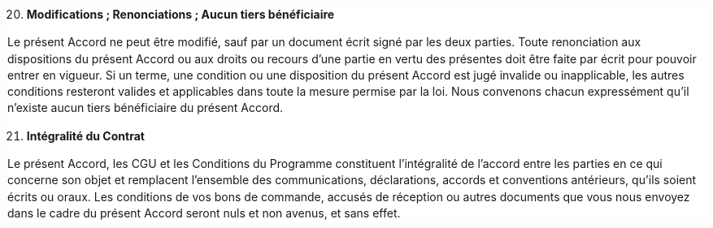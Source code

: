 20. **Modifications ; Renonciations ; Aucun tiers bénéficiaire**

   Le présent Accord ne peut être modifié, sauf par un document écrit signé par les deux parties. Toute renonciation aux dispositions du présent Accord ou aux droits ou recours d’une partie en vertu des présentes doit être faite par écrit pour pouvoir entrer en vigueur. Si un terme, une condition ou une disposition du présent Accord est jugé invalide ou inapplicable, les autres conditions resteront valides et applicables dans toute la mesure permise par la loi. Nous convenons chacun expressément qu’il n’existe aucun tiers bénéficiaire du présent Accord.

21. **Intégralité du Contrat**

   Le présent Accord, les CGU et les Conditions du Programme constituent l’intégralité de l’accord entre les parties en ce qui concerne son objet et remplacent l’ensemble des communications, déclarations, accords et conventions antérieurs, qu’ils soient écrits ou oraux. Les conditions de vos bons de commande, accusés de réception ou autres documents que vous nous envoyez dans le cadre du présent Accord seront nuls et non avenus, et sans effet.
